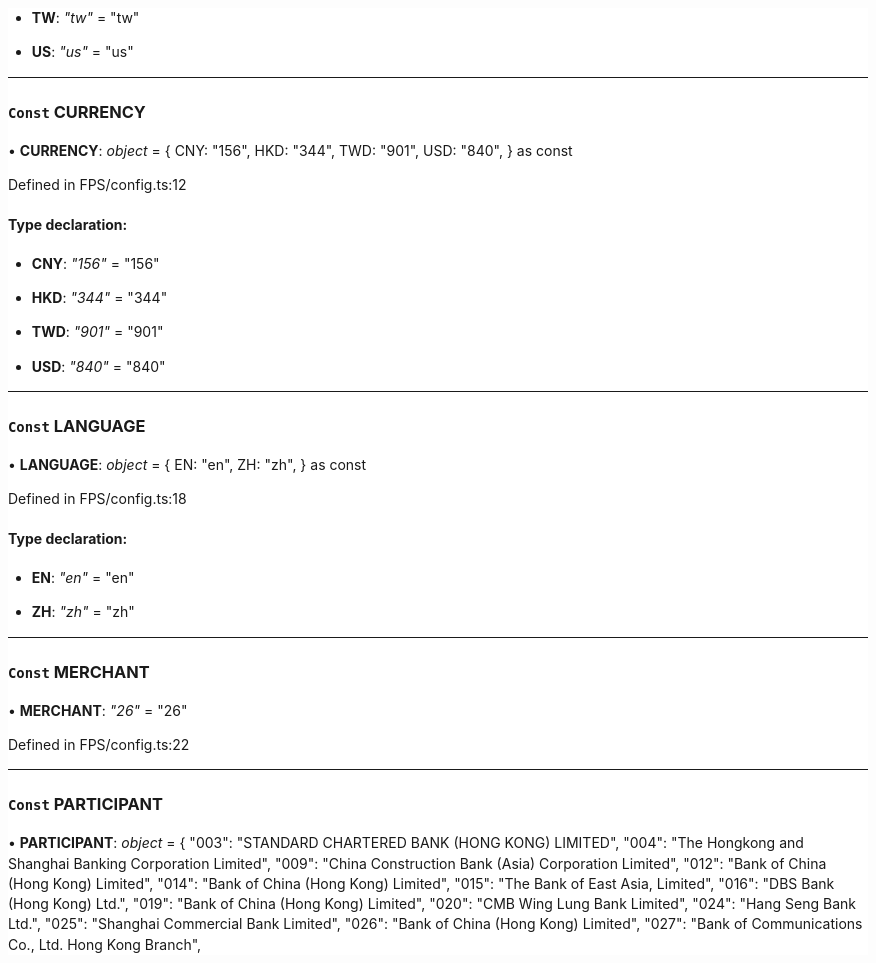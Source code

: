 * **TW**: *"tw"* = "tw"

* **US**: *"us"* = "us"

___

### `Const` CURRENCY

• **CURRENCY**: *object* = {
    CNY: "156",
    HKD: "344",
    TWD: "901",
    USD: "840",
} as const

Defined in FPS/config.ts:12

#### Type declaration:

* **CNY**: *"156"* = "156"

* **HKD**: *"344"* = "344"

* **TWD**: *"901"* = "901"

* **USD**: *"840"* = "840"

___

### `Const` LANGUAGE

• **LANGUAGE**: *object* = {
    EN: "en",
    ZH: "zh",
} as const

Defined in FPS/config.ts:18

#### Type declaration:

* **EN**: *"en"* = "en"

* **ZH**: *"zh"* = "zh"

___

### `Const` MERCHANT

• **MERCHANT**: *"26"* = "26"

Defined in FPS/config.ts:22

___

### `Const` PARTICIPANT

• **PARTICIPANT**: *object* = {
    "003": "STANDARD CHARTERED BANK (HONG KONG) LIMITED",
    "004": "The Hongkong and Shanghai Banking Corporation Limited",
    "009": "China Construction Bank (Asia) Corporation Limited",
    "012": "Bank of China (Hong Kong) Limited",
    "014": "Bank of China (Hong Kong) Limited",
    "015": "The Bank of East Asia, Limited",
    "016": "DBS Bank (Hong Kong) Ltd.",
    "019": "Bank of China (Hong Kong) Limited",
    "020": "CMB Wing Lung Bank Limited",
    "024": "Hang Seng Bank Ltd.",
    "025": "Shanghai Commercial Bank Limited",
    "026": "Bank of China (Hong Kong) Limited",
    "027": "Bank of Communications Co., Ltd. Hong Kong Branch",